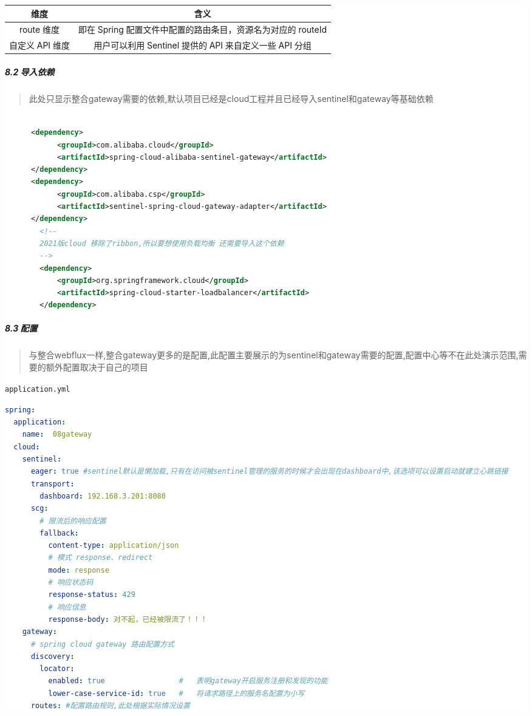 |      维度       |                             含义                             |
| :-------------: | :----------------------------------------------------------: |
|   route 维度    | 即在 Spring 配置文件中配置的路由条目，资源名为对应的 routeId |
| 自定义 API 维度 |    用户可以利用 Sentinel 提供的 API 来自定义一些 API 分组    |



##### 8.2 导入依赖

> 此处只显示整合gateway需要的依赖,默认项目已经是cloud工程并且已经导入sentinel和gateway等基础依赖



```xml

      <dependency>
            <groupId>com.alibaba.cloud</groupId>
            <artifactId>spring-cloud-alibaba-sentinel-gateway</artifactId>
      </dependency>
      <dependency>
            <groupId>com.alibaba.csp</groupId>
            <artifactId>sentinel-spring-cloud-gateway-adapter</artifactId>
      </dependency>
        <!--
        2021版cloud 移除了ribbon,所以要想使用负载均衡 还需要导入这个依赖
        -->
        <dependency>
            <groupId>org.springframework.cloud</groupId>
            <artifactId>spring-cloud-starter-loadbalancer</artifactId>
        </dependency>

```

##### 8.3 配置

> 与整合webflux一样,整合gateway更多的是配置,此配置主要展示的为sentinel和gateway需要的配置,配置中心等不在此处演示范围,需要的额外配置取决于自己的项目



`application.yml`



```yaml
spring:
  application:
    name:  08gateway
  cloud:
    sentinel:
      eager: true #sentinel默认是懒加载,只有在访问被sentinel管理的服务的时候才会出现在dashboard中,该选项可以设置启动就建立心跳链接
      transport:
        dashboard: 192.168.3.201:8080
      scg:
        # 限流后的响应配置
        fallback:
          content-type: application/json
          # 模式 response、redirect
          mode: response
          # 响应状态码
          response-status: 429
          # 响应信息
          response-body: 对不起，已经被限流了！！！
    gateway:
      # spring cloud gateway 路由配置方式
      discovery:
        locator:
          enabled: true                 #   表明gateway开启服务注册和发现的功能
          lower-case-service-id: true   #   将请求路径上的服务名配置为小写
      routes: #配置路由规则,此处根据实际情况设置
```